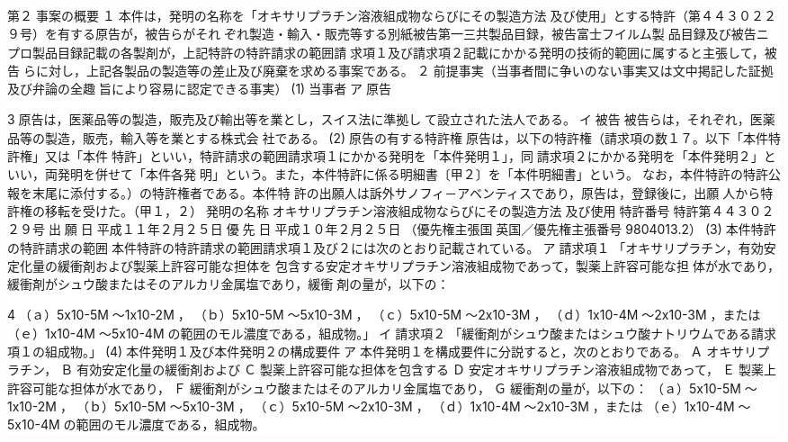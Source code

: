 第２ 事案の概要 
１ 本件は，発明の名称を「オキサリプラチン溶液組成物ならびにその製造方法
及び使用」とする特許（第４４３０２２９号）を有する原告が，被告らがそれ
ぞれ製造・輸入・販売等する別紙被告第一三共製品目録，被告富士フイルム製
品目録及び被告ニプロ製品目録記載の各製剤が，上記特許の特許請求の範囲請
求項１及び請求項２記載にかかる発明の技術的範囲に属すると主張して，被告
らに対し，上記各製品の製造等の差止及び廃棄を求める事案である。 
２ 前提事実（当事者間に争いのない事実又は文中掲記した証拠及び弁論の全趣
旨により容易に認定できる事実） 
(1) 当事者 
ア 原告 
   
3 
  原告は，医薬品等の製造，販売及び輸出等を業とし，スイス法に準拠し
て設立された法人である。 
イ 被告 
 被告らは，それぞれ，医薬品等の製造，販売，輸入等を業とする株式会
社である。 
(2) 原告の有する特許権 
  原告は，以下の特許権（請求項の数１７。以下「本件特許権」又は「本件
特許」といい，特許請求の範囲請求項１にかかる発明を「本件発明１」，同
請求項２にかかる発明を「本件発明２」といい，両発明を併せて「本件各発
明」という。また，本件特許に係る明細書〔甲２〕を「本件明細書」という。
なお，本件特許の特許公報を末尾に添付する。）の特許権者である。本件特
許の出願人は訴外サノフィ－アベンティスであり，原告は，登録後に，出願
人から特許権の移転を受けた。（甲１，２） 
発明の名称  オキサリプラチン溶液組成物ならびにその製造方法 
       及び使用 
特許番号   特許第４４３０２２９号 
出 願 日   平成１１年２月２５日 
優 先 日   平成１０年２月２５日 
       （優先権主張国 英国／優先権主張番号 9804013.2） 
(3) 本件特許の特許請求の範囲 
本件特許の特許請求の範囲請求項１及び２には次のとおり記載されている。 
ア 請求項１ 
「オキサリプラチン，有効安定化量の緩衝剤および製薬上許容可能な担体を
包含する安定オキサリプラチン溶液組成物であって，製薬上許容可能な担
体が水であり，緩衝剤がシュウ酸またはそのアルカリ金属塩であり，緩衝
剤の量が，以下の： 
   
4 
（ａ）5x10-5M ～1x10-2M ， 
（ｂ）5x10-5M ～5x10-3M ， 
（ｃ）5x10-5M ～2x10-3M ， 
（ｄ）1x10-4M ～2x10-3M ，または 
（ｅ）1x10-4M ～5x10-4M 
の範囲のモル濃度である，組成物。」 
イ 請求項２ 
「緩衝剤がシュウ酸またはシュウ酸ナトリウムである請求項１の組成物。」 
(4) 本件発明１及び本件発明２の構成要件 
ア 本件発明１を構成要件に分説すると，次のとおりである。 
Ａ オキサリプラチン， 
Ｂ 有効安定化量の緩衝剤および 
Ｃ 製薬上許容可能な担体を包含する 
Ｄ 安定オキサリプラチン溶液組成物であって， 
Ｅ 製薬上許容可能な担体が水であり， 
Ｆ 緩衝剤がシュウ酸またはそのアルカリ金属塩であり， 
Ｇ 緩衝剤の量が，以下の： 
  （ａ）5x10-5M ～1x10-2M ， 
  （ｂ）5x10-5M ～5x10-3M ， 
  （ｃ）5x10-5M ～2x10-3M ， 
  （ｄ）1x10-4M ～2x10-3M ，または 
  （ｅ）1x10-4M ～5x10-4M 
  の範囲のモル濃度である，組成物。 